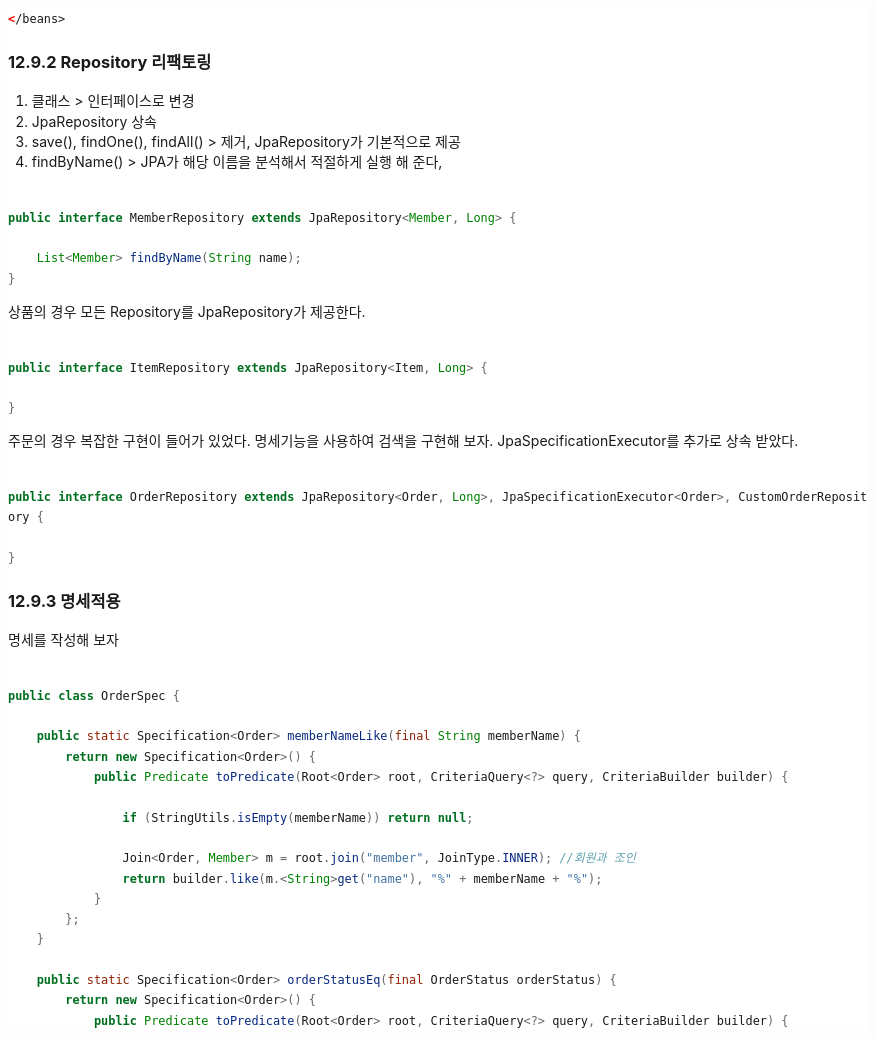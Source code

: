 ~~~xml
</beans>

~~~

### 12.9.2 Repository 리팩토링

1. 클래스 > 인터페이스로 변경
2. JpaRepository 상속
3. save(), findOne(), findAll() > 제거, JpaRepository가 기본적으로 제공
4. findByName() > JPA가 해당 이름을 분석해서 적절하게 실행 해 준다,

~~~java

public interface MemberRepository extends JpaRepository<Member, Long> {

    List<Member> findByName(String name);
}

~~~

상품의 경우 모든 Repository를 JpaRepository가 제공한다.

~~~java

public interface ItemRepository extends JpaRepository<Item, Long> {

}

~~~

주문의 경우 복잡한 구현이 들어가 있었다. 명세기능을 사용하여 검색을 구현해 보자. JpaSpecificationExecutor를 추가로 상속 받았다.

~~~java

public interface OrderRepository extends JpaRepository<Order, Long>, JpaSpecificationExecutor<Order>, CustomOrderRepository {

}

~~~

### 12.9.3 명세적용

명세를 작성해 보자

~~~java

public class OrderSpec {

    public static Specification<Order> memberNameLike(final String memberName) {
        return new Specification<Order>() {
            public Predicate toPredicate(Root<Order> root, CriteriaQuery<?> query, CriteriaBuilder builder) {

                if (StringUtils.isEmpty(memberName)) return null;

                Join<Order, Member> m = root.join("member", JoinType.INNER); //회원과 조인
                return builder.like(m.<String>get("name"), "%" + memberName + "%");
            }
        };
    }

    public static Specification<Order> orderStatusEq(final OrderStatus orderStatus) {
        return new Specification<Order>() {
            public Predicate toPredicate(Root<Order> root, CriteriaQuery<?> query, CriteriaBuilder builder) {

~~~